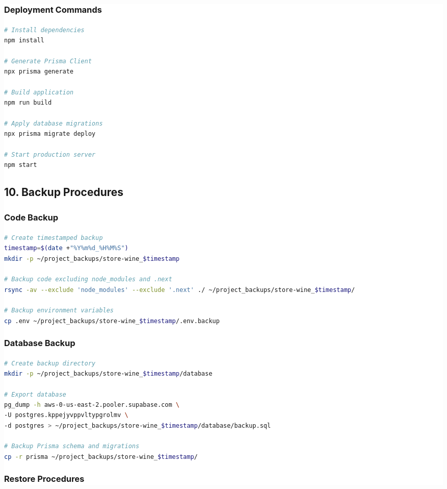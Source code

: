 ### Deployment Commands

```bash
# Install dependencies
npm install

# Generate Prisma Client
npx prisma generate

# Build application
npm run build

# Apply database migrations
npx prisma migrate deploy

# Start production server
npm start
```

## 10. Backup Procedures

### Code Backup

```bash
# Create timestamped backup
timestamp=$(date +"%Y%m%d_%H%M%S")
mkdir -p ~/project_backups/store-wine_$timestamp

# Backup code excluding node_modules and .next
rsync -av --exclude 'node_modules' --exclude '.next' ./ ~/project_backups/store-wine_$timestamp/

# Backup environment variables
cp .env ~/project_backups/store-wine_$timestamp/.env.backup
```

### Database Backup

```bash
# Create backup directory
mkdir -p ~/project_backups/store-wine_$timestamp/database

# Export database
pg_dump -h aws-0-us-east-2.pooler.supabase.com \
-U postgres.kppejyvppvltypgrolmv \
-d postgres > ~/project_backups/store-wine_$timestamp/database/backup.sql

# Backup Prisma schema and migrations
cp -r prisma ~/project_backups/store-wine_$timestamp/
```

### Restore Procedures
